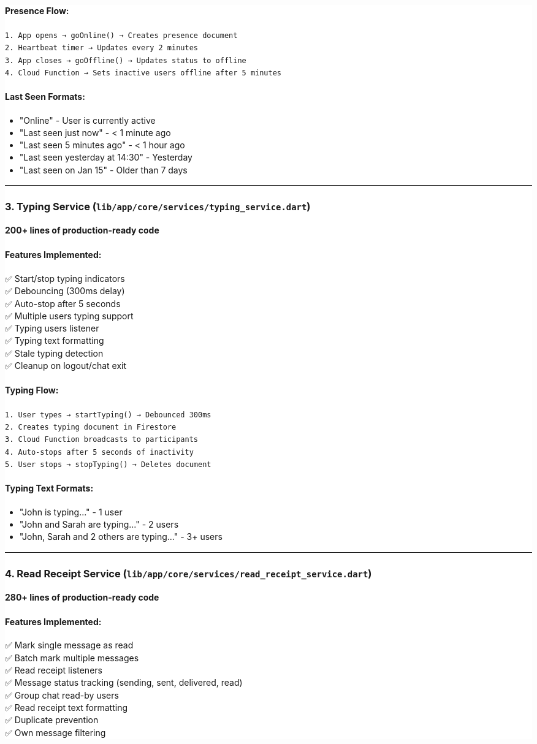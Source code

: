 #### **Presence Flow:**
```
1. App opens → goOnline() → Creates presence document
2. Heartbeat timer → Updates every 2 minutes
3. App closes → goOffline() → Updates status to offline
4. Cloud Function → Sets inactive users offline after 5 minutes
```

#### **Last Seen Formats:**
- "Online" - User is currently active
- "Last seen just now" - < 1 minute ago
- "Last seen 5 minutes ago" - < 1 hour ago
- "Last seen yesterday at 14:30" - Yesterday
- "Last seen on Jan 15" - Older than 7 days

---

### **3. Typing Service** (`lib/app/core/services/typing_service.dart`)
**200+ lines of production-ready code**

#### **Features Implemented:**
✅ Start/stop typing indicators  
✅ Debouncing (300ms delay)  
✅ Auto-stop after 5 seconds  
✅ Multiple users typing support  
✅ Typing users listener  
✅ Typing text formatting  
✅ Stale typing detection  
✅ Cleanup on logout/chat exit  

#### **Typing Flow:**
```
1. User types → startTyping() → Debounced 300ms
2. Creates typing document in Firestore
3. Cloud Function broadcasts to participants
4. Auto-stops after 5 seconds of inactivity
5. User stops → stopTyping() → Deletes document
```

#### **Typing Text Formats:**
- "John is typing..." - 1 user
- "John and Sarah are typing..." - 2 users
- "John, Sarah and 2 others are typing..." - 3+ users

---

### **4. Read Receipt Service** (`lib/app/core/services/read_receipt_service.dart`)
**280+ lines of production-ready code**

#### **Features Implemented:**
✅ Mark single message as read  
✅ Batch mark multiple messages  
✅ Read receipt listeners  
✅ Message status tracking (sending, sent, delivered, read)  
✅ Group chat read-by users  
✅ Read receipt text formatting  
✅ Duplicate prevention  
✅ Own message filtering  
